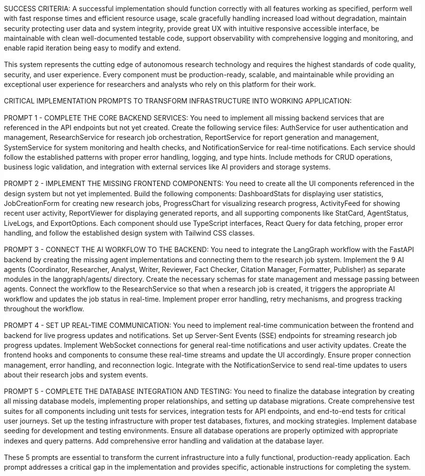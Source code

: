SUCCESS CRITERIA:
A successful implementation should function correctly with all features working as specified, perform well with fast response times and efficient resource usage, scale gracefully handling increased load without degradation, maintain security protecting user data and system integrity, provide great UX with intuitive responsive accessible interface, be maintainable with clean well-documented testable code, support observability with comprehensive logging and monitoring, and enable rapid iteration being easy to modify and extend.

This system represents the cutting edge of autonomous research technology and requires the highest standards of code quality, security, and user experience. Every component must be production-ready, scalable, and maintainable while providing an exceptional user experience for researchers and analysts who rely on this platform for their work.

CRITICAL IMPLEMENTATION PROMPTS TO TRANSFORM INFRASTRUCTURE INTO WORKING APPLICATION:

PROMPT 1 - COMPLETE THE CORE BACKEND SERVICES:
You need to implement all missing backend services that are referenced in the API endpoints but not yet created. Create the following service files: AuthService for user authentication and management, ResearchService for research job orchestration, ReportService for report generation and management, SystemService for system monitoring and health checks, and NotificationService for real-time notifications. Each service should follow the established patterns with proper error handling, logging, and type hints. Include methods for CRUD operations, business logic validation, and integration with external services like AI providers and storage systems.

PROMPT 2 - IMPLEMENT THE MISSING FRONTEND COMPONENTS:
You need to create all the UI components referenced in the design system but not yet implemented. Build the following components: DashboardStats for displaying user statistics, JobCreationForm for creating new research jobs, ProgressChart for visualizing research progress, ActivityFeed for showing recent user activity, ReportViewer for displaying generated reports, and all supporting components like StatCard, AgentStatus, LiveLogs, and ExportOptions. Each component should use TypeScript interfaces, React Query for data fetching, proper error handling, and follow the established design system with Tailwind CSS classes.

PROMPT 3 - CONNECT THE AI WORKFLOW TO THE BACKEND:
You need to integrate the LangGraph workflow with the FastAPI backend by creating the missing agent implementations and connecting them to the research job system. Implement the 9 AI agents (Coordinator, Researcher, Analyst, Writer, Reviewer, Fact Checker, Citation Manager, Formatter, Publisher) as separate modules in the langgraph/agents/ directory. Create the necessary schemas for state management and message passing between agents. Connect the workflow to the ResearchService so that when a research job is created, it triggers the appropriate AI workflow and updates the job status in real-time. Implement proper error handling, retry mechanisms, and progress tracking throughout the workflow.

PROMPT 4 - SET UP REAL-TIME COMMUNICATION:
You need to implement real-time communication between the frontend and backend for live progress updates and notifications. Set up Server-Sent Events (SSE) endpoints for streaming research job progress updates. Implement WebSocket connections for general real-time notifications and user activity updates. Create the frontend hooks and components to consume these real-time streams and update the UI accordingly. Ensure proper connection management, error handling, and reconnection logic. Integrate with the NotificationService to send real-time updates to users about their research jobs and system events.

PROMPT 5 - COMPLETE THE DATABASE INTEGRATION AND TESTING:
You need to finalize the database integration by creating all missing database models, implementing proper relationships, and setting up database migrations. Create comprehensive test suites for all components including unit tests for services, integration tests for API endpoints, and end-to-end tests for critical user journeys. Set up the testing infrastructure with proper test databases, fixtures, and mocking strategies. Implement database seeding for development and testing environments. Ensure all database operations are properly optimized with appropriate indexes and query patterns. Add comprehensive error handling and validation at the database layer.

These 5 prompts are essential to transform the current infrastructure into a fully functional, production-ready application. Each prompt addresses a critical gap in the implementation and provides specific, actionable instructions for completing the system.
